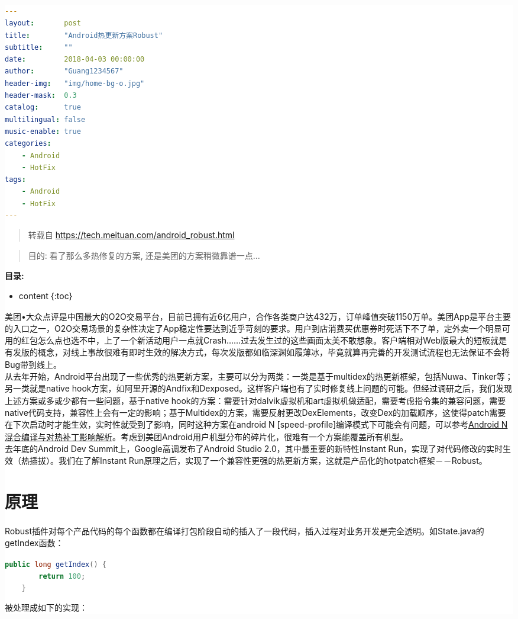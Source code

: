 ```yaml
---
layout:       post
title:        "Android热更新方案Robust"
subtitle:     ""
date:         2018-04-03 00:00:00
author:       "Guang1234567"
header-img:   "img/home-bg-o.jpg"
header-mask:  0.3
catalog:      true
multilingual: false
music-enable: true
categories:
    - Android
    - HotFix
tags:
    - Android
    - HotFix
---
```



> 转载自 https://tech.meituan.com/android_robust.html

> 目的: 看了那么多热修复的方案, 还是美团的方案稍微靠谱一点...

**目录:**

* content
{:toc}

美团•大众点评是中国最大的O2O交易平台，目前已拥有近6亿用户，合作各类商户达432万，订单峰值突破1150万单。美团App是平台主要的入口之一，O2O交易场景的复杂性决定了App稳定性要达到近乎苛刻的要求。用户到店消费买优惠券时死活下不了单，定外卖一个明显可用的红包怎么点也选不中，上了一个新活动用户一点就Crash……过去发生过的这些画面太美不敢想象。客户端相对Web版最大的短板就是有发版的概念，对线上事故很难有即时生效的解决方式，每次发版都如临深渊如履薄冰，毕竟就算再完善的开发测试流程也无法保证不会将Bug带到线上。  
从去年开始，Android平台出现了一些优秀的热更新方案，主要可以分为两类：一类是基于multidex的热更新框架，包括Nuwa、Tinker等；另一类就是native hook方案，如阿里开源的Andfix和Dexposed。这样客户端也有了实时修复线上问题的可能。但经过调研之后，我们发现上述方案或多或少都有一些问题，基于native hook的方案：需要针对dalvik虚拟机和art虚拟机做适配，需要考虑指令集的兼容问题，需要native代码支持，兼容性上会有一定的影响；基于Multidex的方案，需要反射更改DexElements，改变Dex的加载顺序，这使得patch需要在下次启动时才能生效，实时性就受到了影响，同时这种方案在android N [speed-profile]编译模式下可能会有问题，可以参考[Android N混合编译与对热补丁影响解析](http://mp.weixin.qq.com/s?__biz=MzAwNDY1ODY2OQ==&mid=2649286341&idx=1&sn=054d595af6e824cbe4edd79427fc2706&scene=0#wechat_redirect)。考虑到美团Android用户机型分布的碎片化，很难有一个方案能覆盖所有机型。  
去年底的Android Dev Summit上，Google高调发布了Android Studio 2.0，其中最重要的新特性Instant Run，实现了对代码修改的实时生效（热插拔）。我们在了解Instant Run原理之后，实现了一个兼容性更强的热更新方案，这就是产品化的hotpatch框架－－Robust。

# 原理

Robust插件对每个产品代码的每个函数都在编译打包阶段自动的插入了一段代码，插入过程对业务开发是完全透明。如State.java的getIndex函数：

```java
public long getIndex() {
        return 100;
    }
```

被处理成如下的实现：
